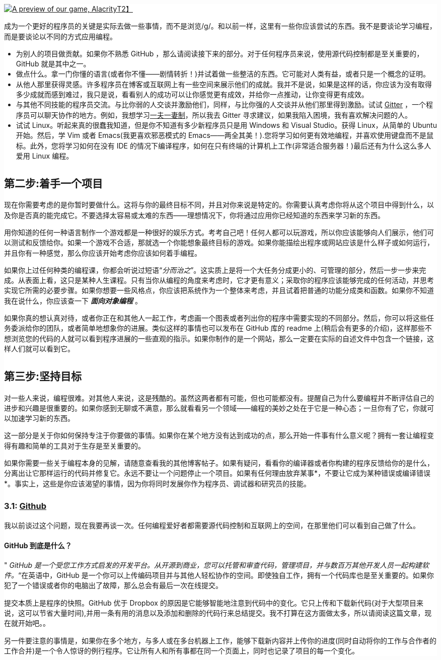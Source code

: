 [![A preview of our game, Alacrity](../Images/545559ec111289344d133b88573339c0.png)T2】](https://res.cloudinary.com/practicaldev/image/fetch/s--JW7bjAEz--/c_limit%2Cf_auto%2Cfl_progressive%2Cq_66%2Cw_880/https://raw.githubusercontent.com/Ashe/Alacrity/master/img/alacrity.gif)

成为一个更好的程序员的关键是实际去做一些事情，而不是浏览/g/。和以前一样，这里有一些你应该尝试的东西。我不是要谈论学习编程，而是要谈论以不同的方式应用编程。

*   为别人的项目做贡献。如果你不熟悉 GitHub ，那么请阅读接下来的部分。对于任何程序员来说，使用源代码控制都是至关重要的，GitHub 就是其中之一。
*   做点什么。拿一门你懂的语言(或者你不懂——剧情转折！)并试着做一些整洁的东西。它可能对人类有益，或者只是一个概念的证明。
*   从他人那里获得灵感。许多程序员在博客或互联网上有一些空间来展示他们的成就。我并不是说，如果是这样的话，你应该为没有取得多少成就而感到难过，我只是说，看看别人的成功可以让你感觉更有成效，并给你一点推动，让你变得更有成效。
*   与其他不同技能的程序员交流。与比你弱的人交谈并激励他们，同样，与比你强的人交谈并从他们那里得到激励。试试 [Gitter](https://gitter.im/) ，一个程序员可以聊天协作的地方。例如，我想学习[一夫一妻制](http://www.monogame.net/)，所以我去 Gitter 寻求建议，如果我陷入困境，我有喜欢解决问题的人。
*   试试 Linux。听起来真的很蠢我知道，但是你不知道有多少新程序员只是用 Windows 和 Visual Studio。获得 Linux，从简单的 Ubuntu 开始。然后，学 Vim 或者 Emacs(我更喜欢邪恶模式的 Emacs——两全其美！).您将学习如何更有效地编程，并喜欢使用键盘而不是鼠标。此外，您将学习如何在没有 IDE 的情况下编译程序，如何在只有终端的计算机上工作(非常适合服务器！)最后还有为什么这么多人爱用 Linux 编程。

## 第二步:着手一个项目

现在你需要考虑的是你暂时要做什么。这将与你的最终目标不同，并且对你来说是特定的。你需要认真考虑你将从这个项目中得到什么，以及你是否真的能完成它。不要选择太容易或太难的东西——理想情况下，你将通过应用你已经知道的东西来学习新的东西。

用你知道的任何一种语言制作一个游戏都是一种很好的娱乐方式。考考自己吧！任何人都可以玩游戏，所以你应该能够向人们展示，他们可以测试和反馈给你。如果一个游戏不合适，那就选一个你能想象最终目标的游戏。如果你能描绘出程序或网站应该是什么样子或如何运行，并且你有一种感觉，那么你应该开始考虑你应该如何着手编程。

如果你上过任何种类的编程课，你都会听说过短语“*分而治之*”。这实质上是将一个大任务分成更小的、可管理的部分，然后一步一步来完成。从表面上看，这只是某种人生课程。只有当你从编程的角度来考虑时，它才更有意义；采取你的程序应该能够完成的任何活动，并思考实现它所需的必要步骤。如果你想要一些风格点，你应该把系统作为一个整体来考虑，并且试着把普通的功能分成类和函数。如果你不知道我在说什么，你应该查一下 ***面向对象编程*** 。

如果你真的想认真对待，或者你正在和其他人一起工作，考虑画一个图表或者列出你的程序中需要实现的不同部分。然后，你可以将这些任务委派给你的团队，或者简单地想象你的进展。类似这样的事情也可以发布在 GitHub 库的 readme 上(稍后会有更多的介绍)，这样那些不想浏览您的代码的人就可以看到程序进展的一些直观的指示。如果你制作的是一个网站，那么一定要在实际的自述文件中包含一个链接，这样人们就可以看到它。

## 第三步:坚持目标

对一些人来说，编程很难。对其他人来说，这是残酷的。虽然这两者都有可能，但也可能都没有。提醒自己为什么要编程并不断评估自己的进步和兴趣是很重要的。如果你感到无聊或不满意，那么就看看另一个领域——编程的美妙之处在于它是一种心态；一旦你有了它，你就可以加速学习新的东西。

这一部分是关于你如何保持专注于你要做的事情。如果你在某个地方没有达到成功的点，那么开始一件事有什么意义呢？拥有一套让编程变得有趣和简单的工具对于生存是至关重要的。

如果你需要一些关于编程本身的见解，请随意查看我的其他博客帖子。如果有疑问，看看你的编译器或者你构建的程序反馈给你的是什么，分离出让它那样运行的代码并修复它。永远不要让一个问题停止一个项目。如果有任何理由放弃某事*，不要让它成为某种错误或编译错误*。事实上，这些是你应该渴望的事情，因为你将同时发展你作为程序员、调试器和研究员的技能。

### [](#31-github)3.1: [Github](http://GitHub.com)

我以前谈过这个问题，现在我要再谈一次。任何编程爱好者都需要源代码控制和互联网上的空间，在那里他们可以看到自己做了什么。

#### GitHub 到底是什么？

" *GitHub 是一个受您工作方式启发的开发平台。从开源到商业，您可以托管和审查代码，管理项目，并与数百万其他开发人员一起构建软件。*“在英语中，GitHub 是一个你可以上传编码项目并与其他人轻松协作的空间。即使独自工作，拥有一个代码库也是至关重要的。如果你犯了一个错误或者你的电脑出了故障，那么总会有最后一次在线提交。

提交本质上是程序的快照。GitHub 优于 Dropbox 的原因是它能够智能地注意到代码中的变化。它只上传和下载新代码(对于大型项目来说，这可以节省大量时间),并用一条有用的消息以及添加和删除的代码行来总结提交。我不打算在这方面做太多，所以请阅读这篇文章，现在就开始吧。。

另一件要注意的事情是，如果你在多个地方，与多人或在多台机器上工作，能够下载新内容并上传你的进度(同时自动将你的工作与合作者的工作合并)是一个令人惊讶的例行程序。它让所有人和所有事都在同一个页面上，同时也记录了项目的每一个变化。
